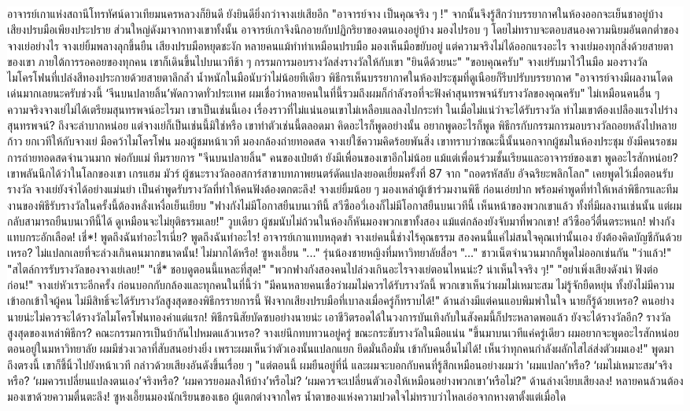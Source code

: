 อาจารย์เกาแห่งสถานีโทรทัศน์ดาวเทียมนครหลวงก็ยินดี ยังยินดียิ่งกว่าจางเย่เสียอีก "อาจารย์จาง เป็นคุณจริง ๆ !" จากนั้นจึงรู้สึกว่าบรรยากาศในห้องออกจะเย็นชาอยู่บ้าง เสียงปรบมือเพียงประปราย ส่วนใหญ่ดังมาจากทางเขาทั้งนั้น อาจารย์เกาจึงนึกอายกับปฏิกริยาของตนเองอยู่บ้าง มองไปรอบ ๆ โดยไม่ทราบจะตอบสนองความนิยมอันตกต่ำของจางเย่อย่างไร
จางเย่ยิ้มพลางลุกขึ้นยืน
เสียงปรบมือหยุดชะงัก หลายคนแม้ทำท่าเหมือนปรบมือ มองเห็นมือขยับอยู่ แต่ความจริงไม่ได้ออกแรงอะไร
จางเย่มองทุกสิ่งด้วยสายตาของเขา ภายใต้การรอคอยของทุกคน เขาก็เดินขึ้นไปบนเวทีช้า ๆ
กรรมการมอบรางวัลส่งรางวัลให้กับเขา "ยินดีด้วยนะ"
"ขอบคุณครับ" จางเย่รับมาไว้ในมือ มองรางวัลไมโครโฟนที่เปล่งสีทองประกายด้วยสายตาลึกล้ำ น้ำหนักในมือนับว่าไม่น้อยทีเดียว
พิธีกรเห็นบรรยากาศในห้องประชุมที่ดูเนือยก็รีบปรับบรรยากาศ "อาจารย์จางมีผลงานโดดเด่นมากเลยนะครับช่วงนี้ ‘จีนบนปลายลิ้น’พัดกวาดทั่วประเทศ ผมเชื่อว่าหลายคนในที่นี้รวมถึงผมก็กำลังรอที่จะฟังคำสุนทรพจน์รับรางวัลของคุณครับ"
ไม่เหมือนคนอื่น ๆ ความจริงจางเย่ไม่ได้เตรียมสุนทรพจน์อะไรมา เขาเป็นเช่นนี้เอง เรื่องราวที่ไม่แน่นอนเขาไม่เหลือบแลลงไปกระทำ ในเมื่อไม่แน่ว่าจะได้รับรางวัล ทำไมเขาต้องเปลืองแรงไปร่างสุนทรพจน์? ถึงจะลำบากหน่อย แต่จางเย่ก็เป็นเช่นนี้มิใช่หรือ เขาทำตัวเช่นนี้ตลอดมา คิดอะไรก็พูดอย่างนั้น อยากพูดอะไรก็พูด
พิธีกรกับกรรมการมอบรางวัลถอยหลังไปหลายก้าว ยกเวทีให้กับจางเย่
มือคว้าไมโครโฟน มองผู้ชมหน้าเวที มองกล้องถ่ายทอดสด จางเย่ใช้ความคิดร้อยพันสิ่ง เขาทราบว่าขณะนี้นั้นนอกจากผู้ชมในห้องประชุม ยังมีคนรอชมการถ่ายทอดสดจำนวนมาก พ่อกับแม่ ทีมรายการ "จีนบนปลายลิ้น" คนของเป่ยต้า ยังมีเพื่อนของเขาอีกไม่น้อย แม้แต่เพื่อนร่วมชั้นเรียนและอาจารย์ของเขา
พูดอะไรสักหน่อย?
เขาพลันนึกได้ว่าในโลกของเขา เกรแฮม มัวร์ ผู้ชนะรางวัลออสการ์สาขาบทภาพยนตร์ดัดแปลงยอดเยี่ยมครั้งที่ 87 จาก "ถอดรหัสลับ อัจฉริยะพลิกโลก" เคยพูดไว้เมื่อตอนรับรางวัล จางเย่ยังจำได้อย่างแม่นยำ เป็นคำพูดรับรางวัลที่ทำให้คนฟังต้องตกตะลึง!
จางเย่ยิ้มน้อย ๆ มองเหล่าผู้เข้าร่วมงานพิธี ก่อนเอ่ยปาก พร้อมคำพูดที่ทำให้เหล่าพิธีกรและทีมงานของพิธีรับรางวัลในครั้งนี้ต้องหลั่งเหงื่อเย็นเยียบ "ฟางกังไม่มีโอกาสยืนบนเวทีนี้ สวีซืออวี่เองก็ไม่มีโอกาสยืนบนเวทีนี้ เห็นหน้าของพวกเขาแล้ว ทั้งที่มีผลงานเช่นนั้น แต่ผมกลับสามารถยืนบนเวทีนี้ได้ ดูเหมือนจะไม่ยุติธรรมเลย!"
วูบเดียว ผู้ชมนับไม่ถ้วนในห้องก็หันมองพวกเขาทั้งสอง แม้แต่กล้องยังจับมาที่พวกเขา!
สวีซืออวี่ตื่นตระหนก!
ฟางกังแทบกระอักเลือด!
เชี่*! พูดถึงฉันทำอะไรเนี่ย? พูดถึงฉันทำอะไร!
อาจารย์เกาแทบหลุดขำ จางเย่คนนี้ช่างไร้คุณธรรม สองคนนี้แค่ไม่สนใจคุณเท่านั้นเอง ยังต้องคิดบัญชีกันด้วยเหรอ? ไม่แปลกเลยที่จะล่วงเกินคนมากขนาดนั้น! ไม่มากได้หรือ!
ซูหงเอี้ยน "..."
รุ่นน้องชายหญิงที่มหาวิทยาลัยสื่อฯ "..."
ชาวเน็ตจำนวนมากก็พูดไม่ออกเช่นกัน
"ว่าแล้ว!"
"สไตล์การรับรางวัลของจางเย่เลย!"
"เชี่* ชอบดูตอนนี้แหละที่สุด!"
"พวกฟางกังสองคนไปล่วงเกินอะไรจางเย่ตอนไหนน่ะ? น่าเห็นใจจริง ๆ!"
"อย่าเพิ่งเสียงดังน่า ฟังต่อก่อน!"
จางเย่หัวเราะอีกครั้ง ก่อนบอกกับกล้องและทุกคนในที่นี้ว่า "มีคนหลายคนเชื่อว่าผมไม่ควรได้รับรางวัลนี้ พวกเขาเห็นว่าผมไม่เหมาะสม ไม่รู้จักยืดหยุ่น ทั้งยังไม่มีความเข้าอกเข้าใจผู้คน ไม่มีสิทธิ์จะได้รับรางวัลสูงสุดของพิธีกรรายการนี้ ฟังจากเสียงปรบมือที่เบาลงเมื่อครู่ก็ทราบได้!"
ด้านล่างมีแต่คนแอบพึมพำในใจ
นายก็รู้ด้วยเหรอ?
คนอย่างนายน่ะไม่ควรจะได้รางวัลไมโครโฟนทองคำแต่แรก!
พิธีกรนิสัยบัดซบอย่างนายน่ะ เอาชีวิตรอดได้ในวงการบันเทิงกับในสังคมนี้ก็ประหลาดพอแล้ว ยังจะได้รางวัลอีก? รางวัลสูงสุดของเหล่าพิธีกร? คณะกรรมการเป็นบ้ากันไปหมดแล้วเหรอ?
จางเย่นึกทบทวนอยู่ครู่ ขณะกระชับรางวัลในมือแน่น "ขึ้นมาบนเวทีแค่ครู่เดียว ผมอยากจะพูดอะไรสักหน่อย ตอนอยู่ในมหาวิทยาลัย ผมมีช่วงเวลาที่สับสนอย่างยิ่ง เพราะผมเห็นว่าตัวเองนั้นแปลกแยก ยึดมั่นถือมั่น เข้ากับคนอื่นไม่ได้! เห็นว่าทุกคนกำลังผลักไสไล่ส่งตัวผมเอง!" พูดมาถึงตรงนี้ เขาก็ชี้นิ้วไปยังหน้าเวที กล่าวด้วยเสียงอันดังขึ้นเรื่อย ๆ "แต่ตอนนี้ ผมยืนอยู่ที่นี่ และผมจะบอกกับคนที่รู้สึกเหมือนอย่างผมว่า 'ผมแปลก’หรือ? ‘ผมไม่เหมาะสม’จริงหรือ? ‘ผมควรเปลี่ยนแปลงตนเอง’จริงหรือ? ‘ผมควรยอมลงให้บ้าง’หรือไม่? ‘ผมควรจะเปลี่ยนตัวเองให้เหมือนอย่างพวกเขา’หรือไม่?"
ด้านล่างเงียบเสียงลง!
หลายคนล้วนต้องมองเขาด้วยความตื่นตะลึง!
ซูหงเอี้ยนมองนักเรียนของเธอ ผู้แตกต่างจากใคร น้ำตาของแห่งความปวดใจไม่ทราบว่าไหลเอ่อจากหางตาตั้งแต่เมื่อใด